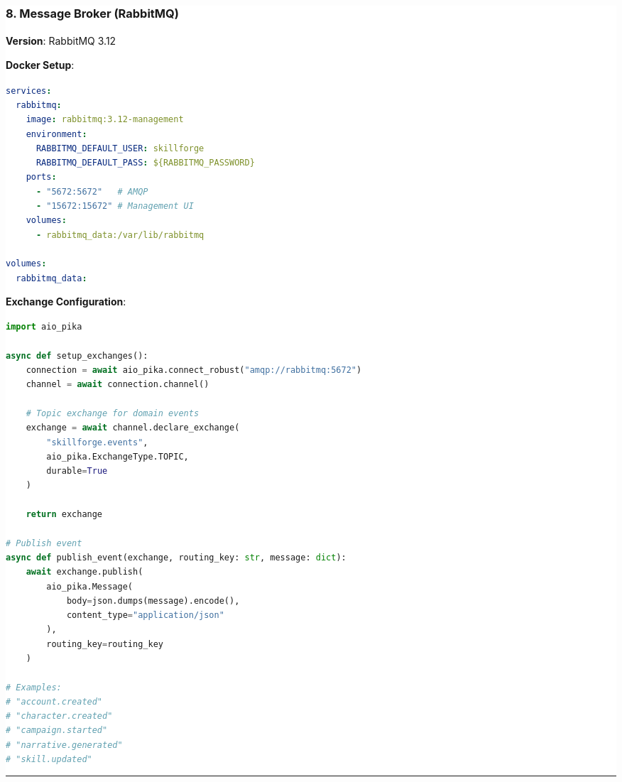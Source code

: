 
### 8. Message Broker (RabbitMQ)

**Version**: RabbitMQ 3.12

**Docker Setup**:
```yaml
services:
  rabbitmq:
    image: rabbitmq:3.12-management
    environment:
      RABBITMQ_DEFAULT_USER: skillforge
      RABBITMQ_DEFAULT_PASS: ${RABBITMQ_PASSWORD}
    ports:
      - "5672:5672"   # AMQP
      - "15672:15672" # Management UI
    volumes:
      - rabbitmq_data:/var/lib/rabbitmq

volumes:
  rabbitmq_data:
```

**Exchange Configuration**:
```python
import aio_pika

async def setup_exchanges():
    connection = await aio_pika.connect_robust("amqp://rabbitmq:5672")
    channel = await connection.channel()
    
    # Topic exchange for domain events
    exchange = await channel.declare_exchange(
        "skillforge.events",
        aio_pika.ExchangeType.TOPIC,
        durable=True
    )
    
    return exchange

# Publish event
async def publish_event(exchange, routing_key: str, message: dict):
    await exchange.publish(
        aio_pika.Message(
            body=json.dumps(message).encode(),
            content_type="application/json"
        ),
        routing_key=routing_key
    )

# Examples:
# "account.created"
# "character.created"
# "campaign.started"
# "narrative.generated"
# "skill.updated"
```

---
